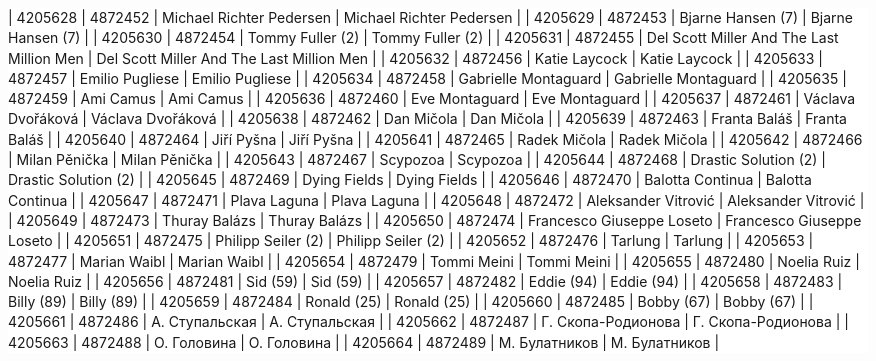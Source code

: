 | 4205628 | 4872452 | Michael Richter Pedersen | Michael Richter Pedersen |
| 4205629 | 4872453 | Bjarne Hansen (7) | Bjarne Hansen (7) |
| 4205630 | 4872454 | Tommy Fuller (2) | Tommy Fuller (2) |
| 4205631 | 4872455 | Del Scott Miller And The Last Million Men | Del Scott Miller And The Last Million Men |
| 4205632 | 4872456 | Katie Laycock | Katie Laycock |
| 4205633 | 4872457 | Emilio Pugliese | Emilio Pugliese |
| 4205634 | 4872458 | Gabrielle Montaguard | Gabrielle Montaguard |
| 4205635 | 4872459 | Ami Camus | Ami Camus |
| 4205636 | 4872460 | Eve Montaguard | Eve Montaguard |
| 4205637 | 4872461 | Václava Dvořáková | Václava Dvořáková |
| 4205638 | 4872462 | Dan Mičola | Dan Mičola |
| 4205639 | 4872463 | Franta Baláš | Franta Baláš |
| 4205640 | 4872464 | Jiří Pyšna | Jiří Pyšna |
| 4205641 | 4872465 | Radek Mičola | Radek Mičola |
| 4205642 | 4872466 | Milan Pěnička | Milan Pěnička |
| 4205643 | 4872467 | Scypozoa | Scypozoa |
| 4205644 | 4872468 | Drastic Solution (2) | Drastic Solution (2) |
| 4205645 | 4872469 | Dying Fields | Dying Fields |
| 4205646 | 4872470 | Balotta Continua | Balotta Continua |
| 4205647 | 4872471 | Plava Laguna | Plava Laguna |
| 4205648 | 4872472 | Aleksander Vitrović | Aleksander Vitrović |
| 4205649 | 4872473 | Thuray Balázs | Thuray Balázs |
| 4205650 | 4872474 | Francesco Giuseppe Loseto | Francesco Giuseppe Loseto |
| 4205651 | 4872475 | Philipp Seiler (2) | Philipp Seiler (2) |
| 4205652 | 4872476 | Tarlung | Tarlung |
| 4205653 | 4872477 | Marian Waibl | Marian Waibl |
| 4205654 | 4872479 | Tommi Meini | Tommi Meini |
| 4205655 | 4872480 | Noelia Ruiz | Noelia Ruiz |
| 4205656 | 4872481 | Sid (59) | Sid (59) |
| 4205657 | 4872482 | Eddie (94) | Eddie (94) |
| 4205658 | 4872483 | Billy (89) | Billy (89) |
| 4205659 | 4872484 | Ronald (25) | Ronald (25) |
| 4205660 | 4872485 | Bobby (67) | Bobby (67) |
| 4205661 | 4872486 | А. Ступальская | А. Ступальская |
| 4205662 | 4872487 | Г. Скопа-Родионова | Г. Скопа-Родионова |
| 4205663 | 4872488 | О. Головина | О. Головина |
| 4205664 | 4872489 | М. Булатников | М. Булатников |